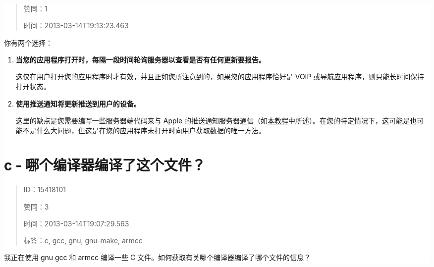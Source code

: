 > 赞同：1
> 
> 时间：2013-03-14T19:13:23.463

你有两个选择：

1.  **当您的应用程序打开时，每隔一段时间轮询服务器以查看是否有任何更新要报告。**

    这仅在用户打开您的应用程序时才有效，并且正如您所注意到的，如果您的应用程序恰好是 VOIP 或导航应用程序，则只能长时间保持打开状态。

2.  **使用推送通知将更新推送到用户的设备。**

    这里的缺点是您需要编写一些服务器端代码来与 Apple 的推送通知服务器通信（如[本教程](http://www.raywenderlich.com/3443/apple-push-notification-services-tutorial-part-12)中所述）。在您的特定情况下，这可能是也可能不是什么大问题，但这是在您的应用程序未打开时向用户获取数据的唯一方法。

# c - 哪个编译器编译了这个文件？

> ID：15418101
> 
> 赞同：3
> 
> 时间：2013-03-14T19:07:29.563
> 
> 标签：c, gcc, gnu, gnu-make, armcc

我正在使用 gnu gcc 和 armcc 编译一些 C 文件。如何获取有关哪个编译器编译了哪个文件的信息？

